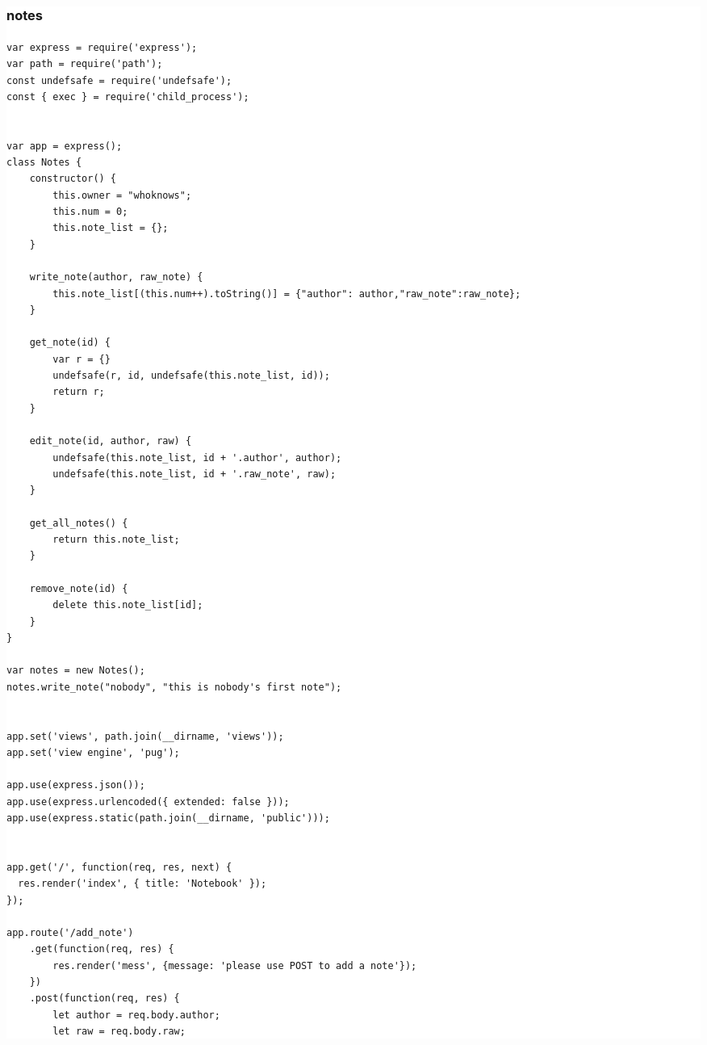 ### notes
```javascript=
var express = require('express');
var path = require('path');
const undefsafe = require('undefsafe');
const { exec } = require('child_process');


var app = express();
class Notes {
    constructor() {
        this.owner = "whoknows";
        this.num = 0;
        this.note_list = {};
    }

    write_note(author, raw_note) {
        this.note_list[(this.num++).toString()] = {"author": author,"raw_note":raw_note};
    }

    get_note(id) {
        var r = {}
        undefsafe(r, id, undefsafe(this.note_list, id));
        return r;
    }

    edit_note(id, author, raw) {
        undefsafe(this.note_list, id + '.author', author);
        undefsafe(this.note_list, id + '.raw_note', raw);
    }

    get_all_notes() {
        return this.note_list;
    }

    remove_note(id) {
        delete this.note_list[id];
    }
}

var notes = new Notes();
notes.write_note("nobody", "this is nobody's first note");


app.set('views', path.join(__dirname, 'views'));
app.set('view engine', 'pug');

app.use(express.json());
app.use(express.urlencoded({ extended: false }));
app.use(express.static(path.join(__dirname, 'public')));


app.get('/', function(req, res, next) {
  res.render('index', { title: 'Notebook' });
});

app.route('/add_note')
    .get(function(req, res) {
        res.render('mess', {message: 'please use POST to add a note'});
    })
    .post(function(req, res) {
        let author = req.body.author;
        let raw = req.body.raw;
```